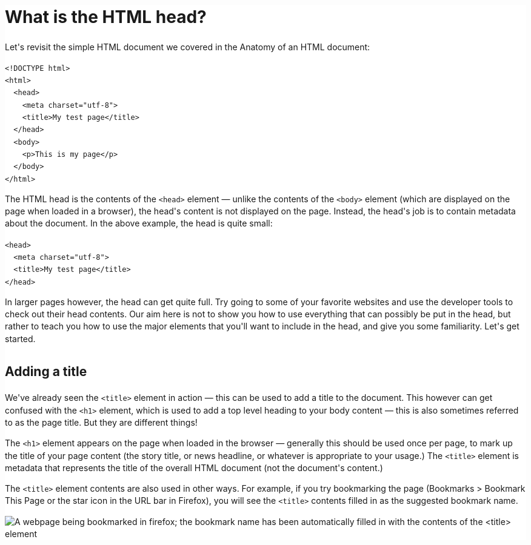 # What is the HTML head?

Let's revisit the simple HTML document we covered in the Anatomy of an HTML document:

```
<!DOCTYPE html>
<html>
  <head>
    <meta charset="utf-8">
    <title>My test page</title>
  </head>
  <body>
    <p>This is my page</p>
  </body>
</html>
```

The HTML head is the contents of the `<head>` element — unlike the contents of the `<body>` element (which are displayed on the page when loaded in a browser), the head's content is not displayed on the page. Instead, the head's job is to contain metadata about the document. In the above example, the head is quite small:

```
<head>
  <meta charset="utf-8">
  <title>My test page</title>
</head>
```

In larger pages however, the head can get quite full. Try going to some of your favorite websites and use the developer tools to check out their head contents. Our aim here is not to show you how to use everything that can possibly be put in the head, but rather to teach you how to use the major elements that you'll want to include in the head, and give you some familiarity. Let's get started.

## Adding a title

We've already seen the `<title>` element in action — this can be used to add a title to the document. This however can get confused with the `<h1>` element, which is used to add a top level heading to your body content — this is also sometimes referred to as the page title. But they are different things!

The `<h1>` element appears on the page when loaded in the browser — generally this should be used once per page, to mark up the title of your page content (the story title, or news headline, or whatever is appropriate to your usage.)
The `<title>` element is metadata that represents the title of the overall HTML document (not the document's content.)


The `<title>` element contents are also used in other ways. For example, if you try bookmarking the page (Bookmarks > Bookmark This Page or the star icon in the URL bar in Firefox), you will see the `<title>` contents filled in as the suggested bookmark name.

<img src="https://mdn.mozillademos.org/files/12337/bookmark-example.png" alt="A webpage being bookmarked in firefox; the bookmark name has been automatically filled in with the contents of the <title> element"> 
